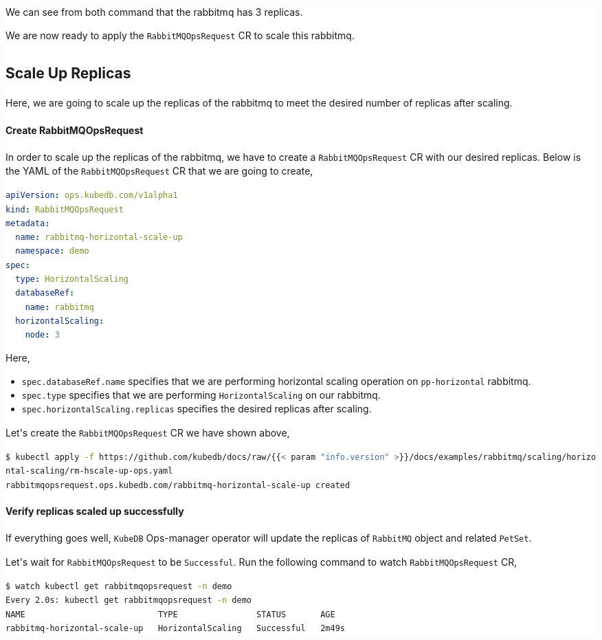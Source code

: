 We can see from both command that the rabbitmq has 3 replicas. 

We are now ready to apply the `RabbitMQOpsRequest` CR to scale this rabbitmq.

## Scale Up Replicas

Here, we are going to scale up the replicas of the rabbitmq to meet the desired number of replicas after scaling.

#### Create RabbitMQOpsRequest

In order to scale up the replicas of the rabbitmq, we have to create a `RabbitMQOpsRequest` CR with our desired replicas. Below is the YAML of the `RabbitMQOpsRequest` CR that we are going to create,

```yaml
apiVersion: ops.kubedb.com/v1alpha1
kind: RabbitMQOpsRequest
metadata:
  name: rabbitmq-horizontal-scale-up
  namespace: demo
spec:
  type: HorizontalScaling
  databaseRef:
    name: rabbitmq
  horizontalScaling:
    node: 3
```

Here,

- `spec.databaseRef.name` specifies that we are performing horizontal scaling operation on `pp-horizontal` rabbitmq.
- `spec.type` specifies that we are performing `HorizontalScaling` on our rabbitmq.
- `spec.horizontalScaling.replicas` specifies the desired replicas after scaling.

Let's create the `RabbitMQOpsRequest` CR we have shown above,

```bash
$ kubectl apply -f https://github.com/kubedb/docs/raw/{{< param "info.version" >}}/docs/examples/rabbitmq/scaling/horizontal-scaling/rm-hscale-up-ops.yaml
rabbitmqopsrequest.ops.kubedb.com/rabbitmq-horizontal-scale-up created
```

#### Verify replicas scaled up successfully 

If everything goes well, `KubeDB` Ops-manager operator will update the replicas of `RabbitMQ` object and related `PetSet`.

Let's wait for `RabbitMQOpsRequest` to be `Successful`.  Run the following command to watch `RabbitMQOpsRequest` CR,

```bash
$ watch kubectl get rabbitmqopsrequest -n demo
Every 2.0s: kubectl get rabbitmqopsrequest -n demo
NAME                           TYPE                STATUS       AGE
rabbitmq-horizontal-scale-up   HorizontalScaling   Successful   2m49s
```
